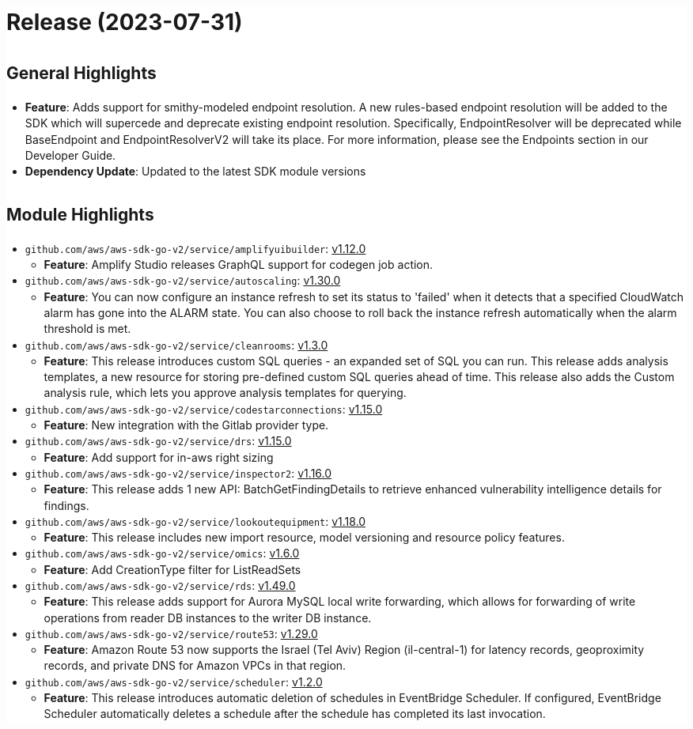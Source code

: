 # Release (2023-07-31)

## General Highlights
* **Feature**: Adds support for smithy-modeled endpoint resolution. A new rules-based endpoint resolution will be added to the SDK which will supercede and deprecate existing endpoint resolution. Specifically, EndpointResolver will be deprecated while BaseEndpoint and EndpointResolverV2 will take its place. For more information, please see the Endpoints section in our Developer Guide.
* **Dependency Update**: Updated to the latest SDK module versions

## Module Highlights
* `github.com/aws/aws-sdk-go-v2/service/amplifyuibuilder`: [v1.12.0](service/amplifyuibuilder/CHANGELOG.md#v1120-2023-07-31)
  * **Feature**: Amplify Studio releases GraphQL support for codegen job action.
* `github.com/aws/aws-sdk-go-v2/service/autoscaling`: [v1.30.0](service/autoscaling/CHANGELOG.md#v1300-2023-07-31)
  * **Feature**: You can now configure an instance refresh to set its status to 'failed' when it detects that a specified CloudWatch alarm has gone into the ALARM state. You can also choose to roll back the instance refresh automatically when the alarm threshold is met.
* `github.com/aws/aws-sdk-go-v2/service/cleanrooms`: [v1.3.0](service/cleanrooms/CHANGELOG.md#v130-2023-07-31)
  * **Feature**: This release introduces custom SQL queries - an expanded set of SQL you can run. This release adds analysis templates, a new resource for storing pre-defined custom SQL queries ahead of time. This release also adds the Custom analysis rule, which lets you approve analysis templates for querying.
* `github.com/aws/aws-sdk-go-v2/service/codestarconnections`: [v1.15.0](service/codestarconnections/CHANGELOG.md#v1150-2023-07-31)
  * **Feature**: New integration with the Gitlab provider type.
* `github.com/aws/aws-sdk-go-v2/service/drs`: [v1.15.0](service/drs/CHANGELOG.md#v1150-2023-07-31)
  * **Feature**: Add support for in-aws right sizing
* `github.com/aws/aws-sdk-go-v2/service/inspector2`: [v1.16.0](service/inspector2/CHANGELOG.md#v1160-2023-07-31)
  * **Feature**: This release adds 1 new API: BatchGetFindingDetails to retrieve enhanced vulnerability intelligence details for findings.
* `github.com/aws/aws-sdk-go-v2/service/lookoutequipment`: [v1.18.0](service/lookoutequipment/CHANGELOG.md#v1180-2023-07-31)
  * **Feature**: This release includes new import resource, model versioning and resource policy features.
* `github.com/aws/aws-sdk-go-v2/service/omics`: [v1.6.0](service/omics/CHANGELOG.md#v160-2023-07-31)
  * **Feature**: Add CreationType filter for ListReadSets
* `github.com/aws/aws-sdk-go-v2/service/rds`: [v1.49.0](service/rds/CHANGELOG.md#v1490-2023-07-31)
  * **Feature**: This release adds support for Aurora MySQL local write forwarding, which allows for forwarding of write operations from reader DB instances to the writer DB instance.
* `github.com/aws/aws-sdk-go-v2/service/route53`: [v1.29.0](service/route53/CHANGELOG.md#v1290-2023-07-31)
  * **Feature**: Amazon Route 53 now supports the Israel (Tel Aviv) Region (il-central-1) for latency records, geoproximity records, and private DNS for Amazon VPCs in that region.
* `github.com/aws/aws-sdk-go-v2/service/scheduler`: [v1.2.0](service/scheduler/CHANGELOG.md#v120-2023-07-31)
  * **Feature**: This release introduces automatic deletion of schedules in EventBridge Scheduler. If configured, EventBridge Scheduler automatically deletes a schedule after the schedule has completed its last invocation.
